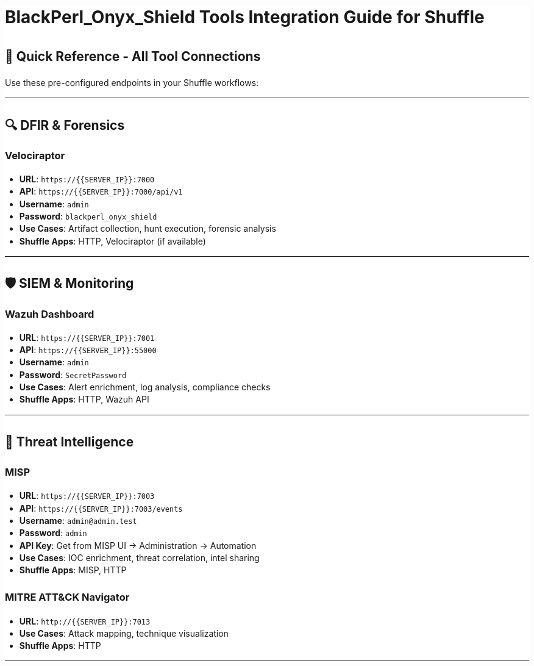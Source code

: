 # BlackPerl_Onyx_Shield Tools Integration Guide for Shuffle

## 🔗 Quick Reference - All Tool Connections

Use these pre-configured endpoints in your Shuffle workflows:

---

## 🔍 DFIR & Forensics

### Velociraptor
- **URL**: `https://{{SERVER_IP}}:7000`
- **API**: `https://{{SERVER_IP}}:7000/api/v1`
- **Username**: `admin`
- **Password**: `blackperl_onyx_shield`
- **Use Cases**: Artifact collection, hunt execution, forensic analysis
- **Shuffle Apps**: HTTP, Velociraptor (if available)

---

## 🛡️ SIEM & Monitoring

### Wazuh Dashboard
- **URL**: `https://{{SERVER_IP}}:7001`
- **API**: `https://{{SERVER_IP}}:55000`
- **Username**: `admin`
- **Password**: `SecretPassword`
- **Use Cases**: Alert enrichment, log analysis, compliance checks
- **Shuffle Apps**: HTTP, Wazuh API

---

## 🧠 Threat Intelligence

### MISP
- **URL**: `https://{{SERVER_IP}}:7003`
- **API**: `https://{{SERVER_IP}}:7003/events`
- **Username**: `admin@admin.test`
- **Password**: `admin`
- **API Key**: Get from MISP UI → Administration → Automation
- **Use Cases**: IOC enrichment, threat correlation, intel sharing
- **Shuffle Apps**: MISP, HTTP

### MITRE ATT&CK Navigator
- **URL**: `http://{{SERVER_IP}}:7013`
- **Use Cases**: Attack mapping, technique visualization
- **Shuffle Apps**: HTTP

---